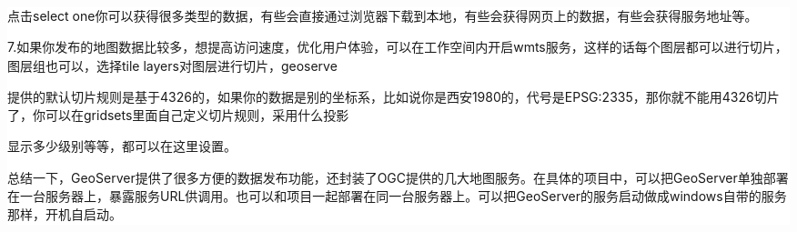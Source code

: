 点击select one你可以获得很多类型的数据，有些会直接通过浏览器下载到本地，有些会获得网页上的数据，有些会获得服务地址等。

7.如果你发布的地图数据比较多，想提高访问速度，优化用户体验，可以在工作空间内开启wmts服务，这样的话每个图层都可以进行切片，图层组也可以，选择tile layers对图层进行切片，geoserve

提供的默认切片规则是基于4326的，如果你的数据是别的坐标系，比如说你是西安1980的，代号是EPSG:2335，那你就不能用4326切片了，你可以在gridsets里面自己定义切片规则，采用什么投影

显示多少级别等等，都可以在这里设置。

总结一下，GeoServer提供了很多方便的数据发布功能，还封装了OGC提供的几大地图服务。在具体的项目中，可以把GeoServer单独部署在一台服务器上，暴露服务URL供调用。也可以和项目一起部署在同一台服务器上。可以把GeoServer的服务启动做成windows自带的服务那样，开机自启动。

